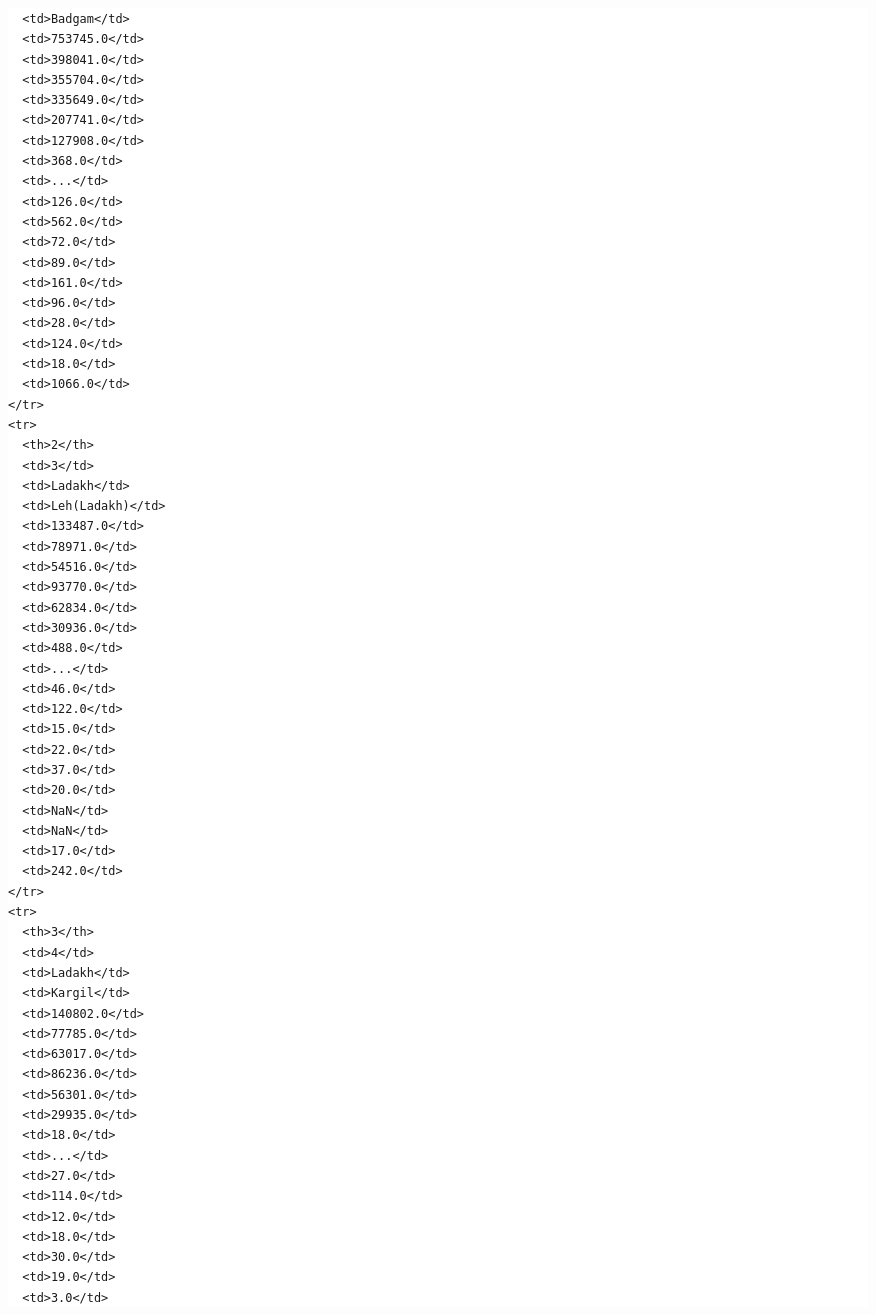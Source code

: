       <td>Badgam</td>
      <td>753745.0</td>
      <td>398041.0</td>
      <td>355704.0</td>
      <td>335649.0</td>
      <td>207741.0</td>
      <td>127908.0</td>
      <td>368.0</td>
      <td>...</td>
      <td>126.0</td>
      <td>562.0</td>
      <td>72.0</td>
      <td>89.0</td>
      <td>161.0</td>
      <td>96.0</td>
      <td>28.0</td>
      <td>124.0</td>
      <td>18.0</td>
      <td>1066.0</td>
    </tr>
    <tr>
      <th>2</th>
      <td>3</td>
      <td>Ladakh</td>
      <td>Leh(Ladakh)</td>
      <td>133487.0</td>
      <td>78971.0</td>
      <td>54516.0</td>
      <td>93770.0</td>
      <td>62834.0</td>
      <td>30936.0</td>
      <td>488.0</td>
      <td>...</td>
      <td>46.0</td>
      <td>122.0</td>
      <td>15.0</td>
      <td>22.0</td>
      <td>37.0</td>
      <td>20.0</td>
      <td>NaN</td>
      <td>NaN</td>
      <td>17.0</td>
      <td>242.0</td>
    </tr>
    <tr>
      <th>3</th>
      <td>4</td>
      <td>Ladakh</td>
      <td>Kargil</td>
      <td>140802.0</td>
      <td>77785.0</td>
      <td>63017.0</td>
      <td>86236.0</td>
      <td>56301.0</td>
      <td>29935.0</td>
      <td>18.0</td>
      <td>...</td>
      <td>27.0</td>
      <td>114.0</td>
      <td>12.0</td>
      <td>18.0</td>
      <td>30.0</td>
      <td>19.0</td>
      <td>3.0</td>